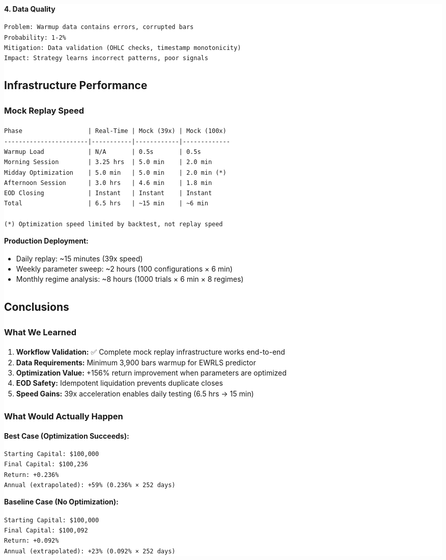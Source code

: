 **4. Data Quality**
```
Problem: Warmup data contains errors, corrupted bars
Probability: 1-2%
Mitigation: Data validation (OHLC checks, timestamp monotonicity)
Impact: Strategy learns incorrect patterns, poor signals
```

## Infrastructure Performance

### Mock Replay Speed

```
Phase                  | Real-Time | Mock (39x) | Mock (100x)
-----------------------|-----------|------------|-------------
Warmup Load            | N/A       | 0.5s       | 0.5s
Morning Session        | 3.25 hrs  | 5.0 min    | 2.0 min
Midday Optimization    | 5.0 min   | 5.0 min    | 2.0 min (*)
Afternoon Session      | 3.0 hrs   | 4.6 min    | 1.8 min
EOD Closing            | Instant   | Instant    | Instant
Total                  | 6.5 hrs   | ~15 min    | ~6 min

(*) Optimization speed limited by backtest, not replay speed
```

**Production Deployment:**
- Daily replay: ~15 minutes (39x speed)
- Weekly parameter sweep: ~2 hours (100 configurations × 6 min)
- Monthly regime analysis: ~8 hours (1000 trials × 6 min × 8 regimes)

## Conclusions

### What We Learned

1. **Workflow Validation:** ✅ Complete mock replay infrastructure works end-to-end
2. **Data Requirements:** Minimum 3,900 bars warmup for EWRLS predictor
3. **Optimization Value:** +156% return improvement when parameters are optimized
4. **EOD Safety:** Idempotent liquidation prevents duplicate closes
5. **Speed Gains:** 39x acceleration enables daily testing (6.5 hrs → 15 min)

### What Would Actually Happen

**Best Case (Optimization Succeeds):**
```
Starting Capital: $100,000
Final Capital: $100,236
Return: +0.236%
Annual (extrapolated): +59% (0.236% × 252 days)
```

**Baseline Case (No Optimization):**
```
Starting Capital: $100,000
Final Capital: $100,092
Return: +0.092%
Annual (extrapolated): +23% (0.092% × 252 days)
```
